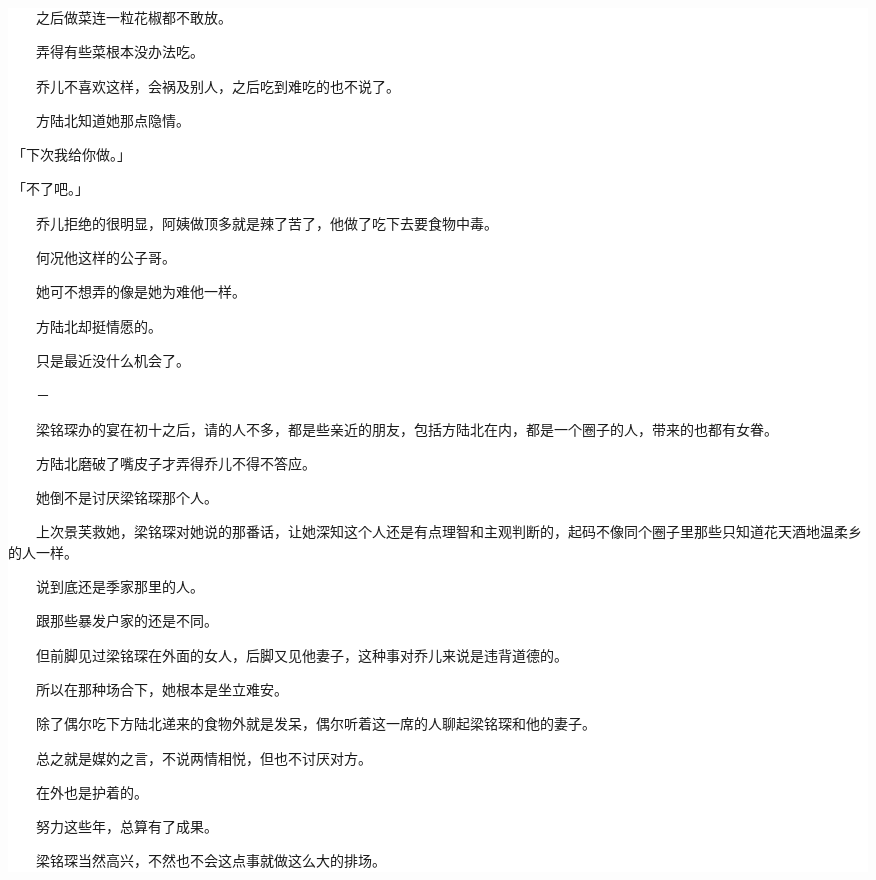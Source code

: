 　　之后做菜连一粒花椒都不敢放。


　　弄得有些菜根本没办法吃。


　　乔儿不喜欢这样，会祸及别人，之后吃到难吃的也不说了。


　　方陆北知道她那点隐情。


 「下次我给你做。」


 「不了吧。」


　　乔儿拒绝的很明显，阿姨做顶多就是辣了苦了，他做了吃下去要食物中毒。


　　何况他这样的公子哥。


　　她可不想弄的像是她为难他一样。


　　方陆北却挺情愿的。


　　只是最近没什么机会了。


　　－


　　梁铭琛办的宴在初十之后，请的人不多，都是些亲近的朋友，包括方陆北在内，都是一个圈子的人，带来的也都有女眷。


　　方陆北磨破了嘴皮子才弄得乔儿不得不答应。


　　她倒不是讨厌梁铭琛那个人。


　　上次景芙救她，梁铭琛对她说的那番话，让她深知这个人还是有点理智和主观判断的，起码不像同个圈子里那些只知道花天酒地温柔乡的人一样。


　　说到底还是季家那里的人。


　　跟那些暴发户家的还是不同。


　　但前脚见过梁铭琛在外面的女人，后脚又见他妻子，这种事对乔儿来说是违背道德的。


　　所以在那种场合下，她根本是坐立难安。


　　除了偶尔吃下方陆北递来的食物外就是发呆，偶尔听着这一席的人聊起梁铭琛和他的妻子。


　　总之就是媒妁之言，不说两情相悦，但也不讨厌对方。


　　在外也是护着的。


　　努力这些年，总算有了成果。


　　梁铭琛当然高兴，不然也不会这点事就做这么大的排场。

